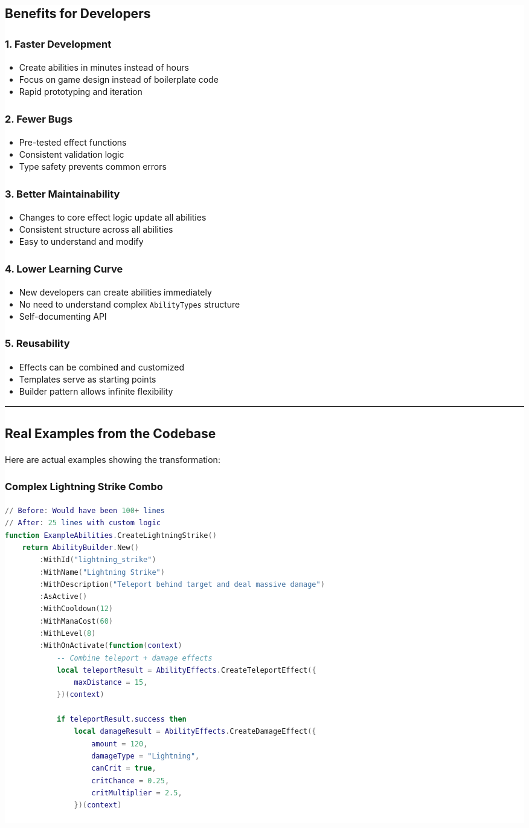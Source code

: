 
## Benefits for Developers

### 1. **Faster Development**
- Create abilities in minutes instead of hours
- Focus on game design instead of boilerplate code
- Rapid prototyping and iteration

### 2. **Fewer Bugs**
- Pre-tested effect functions
- Consistent validation logic
- Type safety prevents common errors

### 3. **Better Maintainability**
- Changes to core effect logic update all abilities
- Consistent structure across all abilities
- Easy to understand and modify

### 4. **Lower Learning Curve**
- New developers can create abilities immediately
- No need to understand complex `AbilityTypes` structure
- Self-documenting API

### 5. **Reusability**
- Effects can be combined and customized
- Templates serve as starting points
- Builder pattern allows infinite flexibility

---

## Real Examples from the Codebase

Here are actual examples showing the transformation:

### Complex Lightning Strike Combo
```lua
// Before: Would have been 100+ lines
// After: 25 lines with custom logic
function ExampleAbilities.CreateLightningStrike()
    return AbilityBuilder.New()
        :WithId("lightning_strike")
        :WithName("Lightning Strike")
        :WithDescription("Teleport behind target and deal massive damage")
        :AsActive()
        :WithCooldown(12)
        :WithManaCost(60)
        :WithLevel(8)
        :WithOnActivate(function(context)
            -- Combine teleport + damage effects
            local teleportResult = AbilityEffects.CreateTeleportEffect({
                maxDistance = 15,
            })(context)
            
            if teleportResult.success then
                local damageResult = AbilityEffects.CreateDamageEffect({
                    amount = 120,
                    damageType = "Lightning",
                    canCrit = true,
                    critChance = 0.25,
                    critMultiplier = 2.5,
                })(context)
                
```